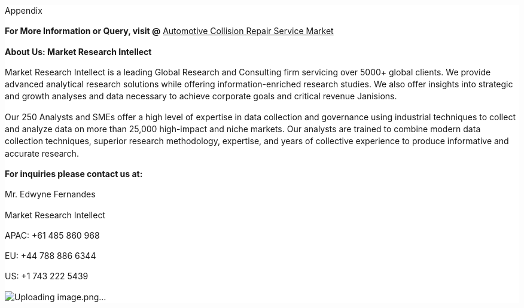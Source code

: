Appendix</span></em></p><p><span class="font-[700]"><strong>For More Information or Query, visit&nbsp;@</strong>&nbsp;</span><span class="font-[700]"><a href="https://www.marketresearchintellect.com/product/automotive-collision-repair-service-market-size-and-forecast/?utm_source=Linkedin&utm_medium=828" target="_blank" data-tracking-control-name="article-ssr-frontend-pulse_little-text-block" data-tracking-will-navigate="" data-test-link="">Automotive Collision Repair Service Market</a></span></p><p><strong><span class="font-[700]">About Us: Market Research Intellect</span></strong></p><p><span class="">Market Research Intellect is a leading Global Research and Consulting firm servicing over 5000+ global clients. We provide advanced analytical research solutions while offering information-enriched research studies.&nbsp;</span>We also offer insights into strategic and growth analyses and data necessary to achieve corporate goals and critical revenue Janisions.</p><p><span class="">Our 250 Analysts and SMEs offer a high level of expertise in data collection and governance using industrial techniques to collect and analyze data on more than 25,000 high-impact and niche markets. Our analysts are trained to combine modern data collection techniques, superior research methodology, expertise, and years of collective experience to produce informative and accurate research.</span></p><p><strong>For inquiries please contact us at:</strong></p><p>Mr. Edwyne Fernandes</p><p>Market Research Intellect</p><p>APAC: +61 485 860 968</p><p>EU: +44 788 886 6344</p><p>US: +1 743 222 5439</p>
![Uploading image.png…]()
